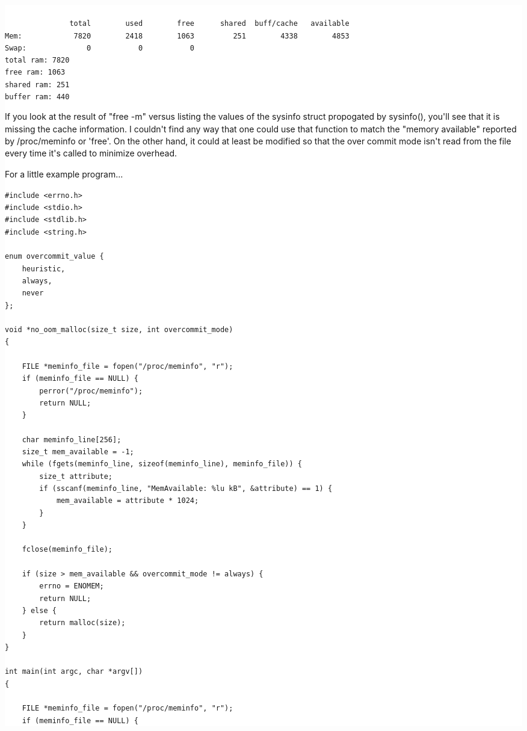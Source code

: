 ```

               total        used        free      shared  buff/cache   available
Mem:            7820        2418        1063         251        4338        4853
Swap:              0           0           0
total ram: 7820
free ram: 1063
shared ram: 251
buffer ram: 440

```

If you look at the result of "free -m" versus listing the values of the sysinfo struct propogated by sysinfo(), you'll see that it is missing the cache information. I couldn't find any way that one could use that function to match the "memory available" reported by /proc/meminfo or 'free'. On the other hand, it could at least be modified so that the over commit mode isn't read from the file every time it's called to minimize overhead.

For a little example program...

```
#include <errno.h>
#include <stdio.h>
#include <stdlib.h>
#include <string.h>

enum overcommit_value {
    heuristic,
    always,
    never
};

void *no_oom_malloc(size_t size, int overcommit_mode)
{

    FILE *meminfo_file = fopen("/proc/meminfo", "r");
    if (meminfo_file == NULL) {
        perror("/proc/meminfo");
        return NULL;
    }

    char meminfo_line[256];
    size_t mem_available = -1;
    while (fgets(meminfo_line, sizeof(meminfo_line), meminfo_file)) {
        size_t attribute;
        if (sscanf(meminfo_line, "MemAvailable: %lu kB", &attribute) == 1) {
            mem_available = attribute * 1024;
        }
    }

    fclose(meminfo_file);

    if (size > mem_available && overcommit_mode != always) {
        errno = ENOMEM;
        return NULL;
    } else {
        return malloc(size);
    }
}

int main(int argc, char *argv[])
{

    FILE *meminfo_file = fopen("/proc/meminfo", "r");
    if (meminfo_file == NULL) {
```